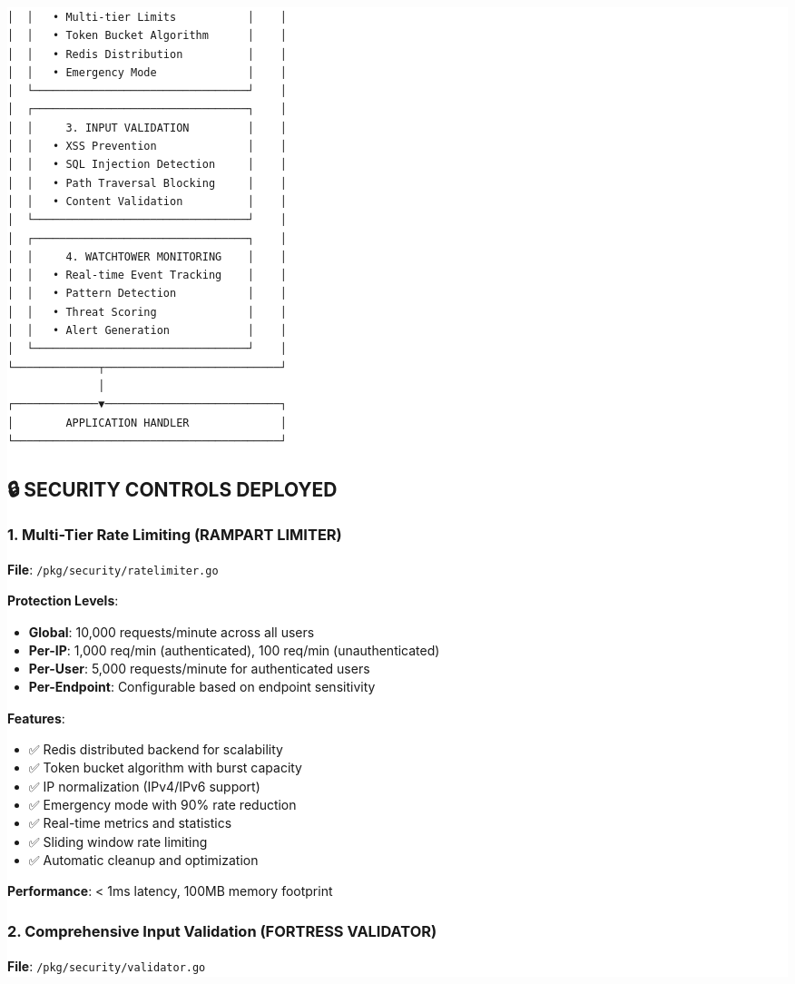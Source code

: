 ```
│  │   • Multi-tier Limits           │    │
│  │   • Token Bucket Algorithm      │    │
│  │   • Redis Distribution          │    │
│  │   • Emergency Mode              │    │
│  └─────────────────────────────────┘    │
│  ┌─────────────────────────────────┐    │
│  │     3. INPUT VALIDATION         │    │
│  │   • XSS Prevention              │    │
│  │   • SQL Injection Detection     │    │
│  │   • Path Traversal Blocking     │    │
│  │   • Content Validation          │    │
│  └─────────────────────────────────┘    │
│  ┌─────────────────────────────────┐    │
│  │     4. WATCHTOWER MONITORING    │    │
│  │   • Real-time Event Tracking    │    │
│  │   • Pattern Detection           │    │
│  │   • Threat Scoring              │    │
│  │   • Alert Generation            │    │
│  └─────────────────────────────────┘    │
└─────────────┬───────────────────────────┘
              │
┌─────────────▼───────────────────────────┐
│        APPLICATION HANDLER              │
└─────────────────────────────────────────┘
```

## 🔒 SECURITY CONTROLS DEPLOYED

### 1. Multi-Tier Rate Limiting (RAMPART LIMITER)

**File**: `/pkg/security/ratelimiter.go`

**Protection Levels**:
- **Global**: 10,000 requests/minute across all users
- **Per-IP**: 1,000 req/min (authenticated), 100 req/min (unauthenticated) 
- **Per-User**: 5,000 requests/minute for authenticated users
- **Per-Endpoint**: Configurable based on endpoint sensitivity

**Features**:
- ✅ Redis distributed backend for scalability
- ✅ Token bucket algorithm with burst capacity
- ✅ IP normalization (IPv4/IPv6 support)
- ✅ Emergency mode with 90% rate reduction
- ✅ Real-time metrics and statistics
- ✅ Sliding window rate limiting
- ✅ Automatic cleanup and optimization

**Performance**: < 1ms latency, 100MB memory footprint

### 2. Comprehensive Input Validation (FORTRESS VALIDATOR)

**File**: `/pkg/security/validator.go`
